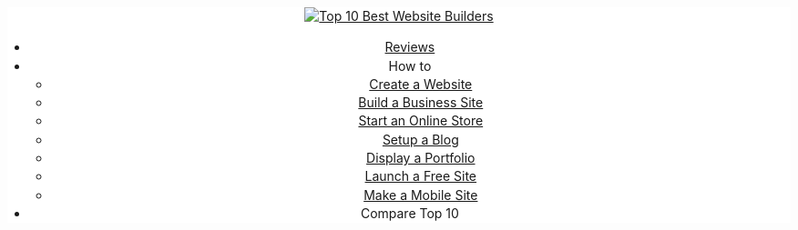 <!DOCTYPE html>
<html lang="en">
<head>
	<meta charset="utf-8">
	<meta http-equiv="X-UA-Compatible" content="IE=edge">
	<meta name="viewport" content="width=device-width, initial-scale=1.0">
	<meta name="robots" content="noindex,nofollow"/>
	<title>“Build a Website in 7 Simple Steps - The Complete Guide”</title>
	<link rel="stylesheet" href="css/external_lp/styles.css">
	<link rel="shortcut icon" href="img/elements/lp_assets/favicon.ico" type="image/x-icon">
	<script src="https://ajax.googleapis.com/ajax/libs/jquery/1.11.3/jquery.min.js"></script>
	<!--[if lt IE 9]><script src="http://html5shiv.googlecode.com/svn/trunk/html5.js"></script><![endif]-->
	<script src="js/external_lp/scripts.js"></script>
</head>
<body>
<div id="wrapper">
	<header id="header">
		<nav class="navigation">
			<div class="shell_st">
				<div class="logo">
					<a href="http://www.top10bestwebsitebuilders.com/">
						<img class="header_image" src="img/elements/lp_assets/logo.png" alt="Top 10 Best Website Builders">
					</a>
				</div>
				<ul id="navigation-list">
					<li>
						<a id="el_nav_1233" href="/reviews">Reviews</a>
					</li>
					<li onclick="return true" class="has-sub dropdown active-item has-sub-active-item">
						<div class="has-sub-link">How to</div><div class="has-sub-background"></div>
						<ul class="dropdown-menu" onclick="return true">
							<li onclick="return true" class="active-item">
								<a id="el_nav_1246" href="/how-to-create-a-website">Create a Website</a>
								<div class="sub-item-border"></div>
							</li>
							<li onclick="return true" class="">
								<a id="el_nav_1227" href="/how-to-create-a-website/business">Build a Business Site</a>
								<div class="sub-item-border"></div>
							</li>
							<li onclick="return true" class="">
								<a id="el_nav_1228" href="/how-to-create-a-website/ecommerce">Start an Online Store</a>
								<div class="sub-item-border"></div>
							</li>
							<li onclick="return true" class="">
								<a id="el_nav_1226" href="/how-to-create-a-website/blog">Setup a Blog</a>
								<div class="sub-item-border"></div>
							</li>
							<li onclick="return true" class="">
								<a id="el_nav_1229" href="/how-to-create-a-website/portfolio">Display a Portfolio</a>
								<div class="sub-item-border"></div>
							</li>
							<li onclick="return true" class="">
								<a id="el_nav_1230" href="/how-to-create-a-website/free">Launch a Free Site</a>
								<div class="sub-item-border"></div>
							</li>
							<li onclick="return true" class="">
								<a id="el_nav_1231" href="/how-to-create-a-website/mobile">Make a Mobile Site</a>
							</li>
						</ul>
					</li>
					<li onclick="return true" class="has-sub dropdown  ">
						<div class="has-sub-link">Compare Top 10</div><div class="has-sub-background"></div>